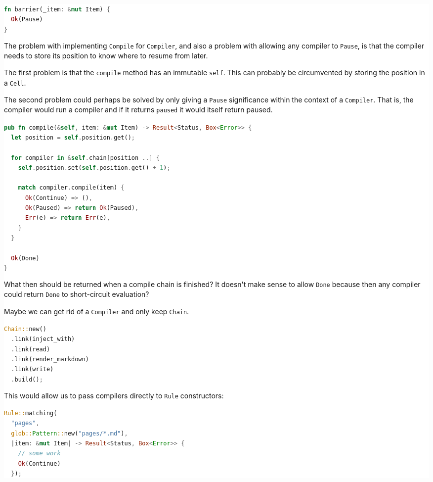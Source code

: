 ``` rust
fn barrier(_item: &mut Item) {
  Ok(Pause)
}
```

The problem with implementing `Compile` for `Compiler`, and also a problem with allowing any compiler to `Pause`, is that the compiler needs to store its position to know where to resume from later.

The first problem is that the `compile` method has an immutable `self`. This can probably be circumvented by storing the position in a `Cell`.

The second problem could perhaps be solved by only giving a `Pause` significance within the context of a `Compiler`. That is, the compiler would run a compiler and if it returns `paused` it would itself return paused.

``` rust
pub fn compile(&self, item: &mut Item) -> Result<Status, Box<Error>> {
  let position = self.position.get();

  for compiler in &self.chain[position ..] {
    self.position.set(self.position.get() + 1);

    match compiler.compile(item) {
      Ok(Continue) => (),
      Ok(Paused) => return Ok(Paused),
      Err(e) => return Err(e),
    }
  }

  Ok(Done)
}
```

What then should be returned when a compile chain is finished? It doesn't make sense to allow `Done` because then any compiler could return `Done` to short-circuit evaluation?

Maybe we can get rid of a `Compiler` and only keep `Chain`.

``` rust
Chain::new()
  .link(inject_with)
  .link(read)
  .link(render_markdown)
  .link(write)
  .build();
```

This would allow us to pass compilers directly to `Rule` constructors:

``` rust
Rule::matching(
  "pages",
  glob::Pattern::new("pages/*.md"),
  |item: &mut Item| -> Result<Status, Box<Error>> {
    // some work
    Ok(Continue)
  });
```


[head-of-line blocking]: http://en.wikipedia.org/wiki/Head-of-line_blocking
[^davis_paper]: Stanley Tzen, Brandon Lloyd, John D. Owens. [A GPU Task-Parallel Model with Dependency Resolution](http://www.idav.ucdavis.edu/func/return_pdf?pub_id=1091). Page 3, Section 5.
[^cs_se]: [Getting parallel items in dependency resolution](http://cs.stackexchange.com/questions/2524/getting-parallel-items-in-dependency-resolution) on the Computer Science StackExchange
[^further_investigation]: This requires further investigation.
[double buffer]: http://gameprogrammingpatterns.com/double-buffer.html#not-just-for-graphics
[`TypeMap`]: https://github.com/reem/rust-typemap
